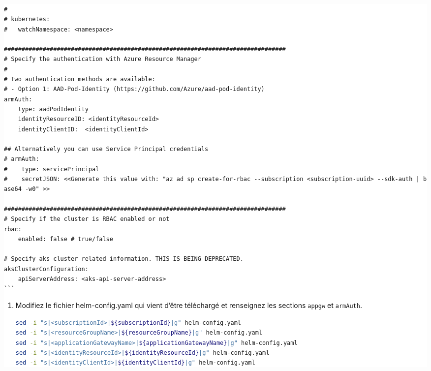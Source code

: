     #
    # kubernetes:
    #   watchNamespace: <namespace>
    
    ################################################################################
    # Specify the authentication with Azure Resource Manager
    #
    # Two authentication methods are available:
    # - Option 1: AAD-Pod-Identity (https://github.com/Azure/aad-pod-identity)
    armAuth:
        type: aadPodIdentity
        identityResourceID: <identityResourceId>
        identityClientID:  <identityClientId>
    
    ## Alternatively you can use Service Principal credentials
    # armAuth:
    #    type: servicePrincipal
    #    secretJSON: <<Generate this value with: "az ad sp create-for-rbac --subscription <subscription-uuid> --sdk-auth | base64 -w0" >>
    
    ################################################################################
    # Specify if the cluster is RBAC enabled or not
    rbac:
        enabled: false # true/false
    
    # Specify aks cluster related information. THIS IS BEING DEPRECATED.
    aksClusterConfiguration:
        apiServerAddress: <aks-api-server-address>
    ```

1. Modifiez le fichier helm-config.yaml qui vient d’être téléchargé et renseignez les sections `appgw` et `armAuth`.
    ```bash
    sed -i "s|<subscriptionId>|${subscriptionId}|g" helm-config.yaml
    sed -i "s|<resourceGroupName>|${resourceGroupName}|g" helm-config.yaml
    sed -i "s|<applicationGatewayName>|${applicationGatewayName}|g" helm-config.yaml
    sed -i "s|<identityResourceId>|${identityResourceId}|g" helm-config.yaml
    sed -i "s|<identityClientId>|${identityClientId}|g" helm-config.yaml
